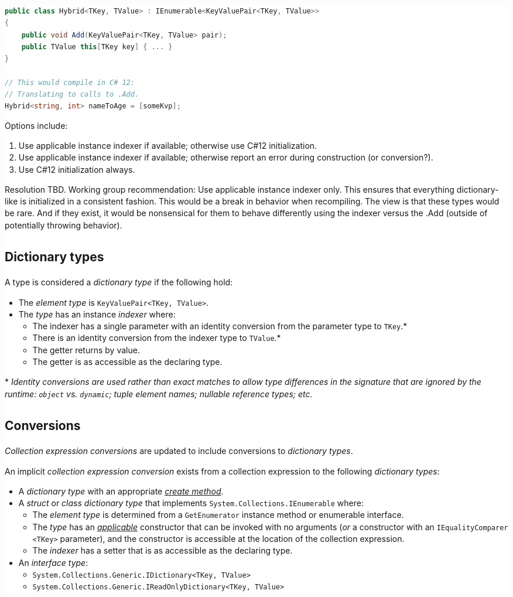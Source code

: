```c#
public class Hybrid<TKey, TValue> : IEnumerable<KeyValuePair<TKey, TValue>>
{
    public void Add(KeyValuePair<TKey, TValue> pair);
    public TValue this[TKey key] { ... }
}

// This would compile in C# 12:
// Translating to calls to .Add.
Hybrid<string, int> nameToAge = [someKvp];
```

Options include:

1. Use applicable instance indexer if available; otherwise use C#12 initialization.
2. Use applicable instance indexer if available; otherwise report an error during construction (or conversion?).
3. Use C#12 initialization always.

Resolution TBD.  Working group recommendation: Use applicable instance indexer only.  This ensures that everything dictionary-like is initialized in a consistent fashion.  This would be a break in behavior when recompiling.  The view is that these types would be rare.  And if they exist, it would be nonsensical for them to behave differently using the indexer versus the .Add (outside of potentially throwing behavior).

## Dictionary types

A type is considered a *dictionary type* if the following hold:
* The *element type* is `KeyValuePair<TKey, TValue>`.
* The *type* has an instance *indexer* where:
  * The indexer has a single parameter with an identity conversion from the parameter type to `TKey`.\*
  * There is an identity conversion from the indexer type to `TValue`.\*
  * The getter returns by value.
  * The getter is as accessible as the declaring type.

\* *Identity conversions are used rather than exact matches to allow type differences in the signature that are ignored by the runtime: `object` vs. `dynamic`; tuple element names; nullable reference types; etc.*

## Conversions

*Collection expression conversions* are updated to include conversions to *dictionary types*.

An implicit *collection expression conversion* exists from a collection expression to the following *dictionary types*:
* A *dictionary type* with an appropriate *[create method](#create-methods)*.
* A *struct* or *class* *dictionary type* that implements `System.Collections.IEnumerable` where:
  * The *element type* is determined from a `GetEnumerator` instance method or enumerable interface.
  * The *type* has an *[applicable](https://github.com/dotnet/csharpstandard/blob/standard-v6/standard/expressions.md#11642-applicable-function-member)* constructor that can be invoked with no arguments (*or* a constructor with an `IEqualityComparer<TKey>` parameter), and the constructor is accessible at the location of the collection expression.
  * The *indexer* has a setter that is as accessible as the declaring type.
* An *interface type*:
  * `System.Collections.Generic.IDictionary<TKey, TValue>`
  * `System.Collections.Generic.IReadOnlyDictionary<TKey, TValue>`
